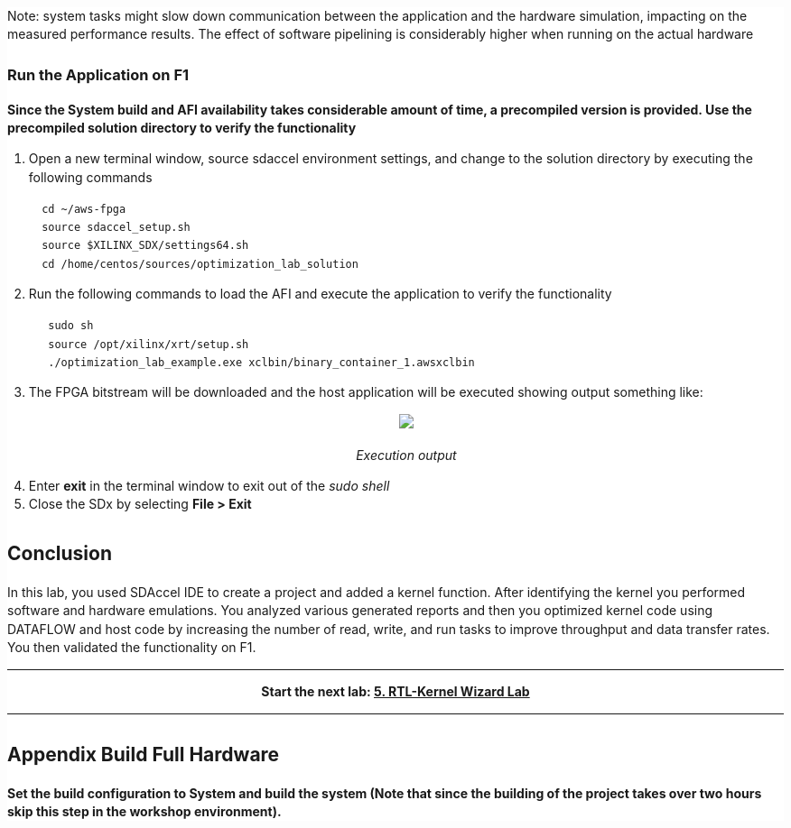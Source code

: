 Note: system tasks might slow down communication between the application and the hardware simulation, impacting on the measured performance results. The effect of software pipelining is considerably higher when running on the actual hardware

###  Run the Application on F1
**Since the System build and AFI availability takes considerable amount of time, a precompiled version is provided. Use the precompiled solution directory to verify the functionality**  

1. Open a new terminal window, source sdaccel environment settings, and change to the solution directory by executing the following commands  
   ```
     cd ~/aws-fpga		  
     source sdaccel_setup.sh		  
     source $XILINX_SDX/settings64.sh	  
     cd /home/centos/sources/optimization_lab_solution
   ```  
1. Run the following commands to load the AFI and execute the application to verify the functionality
   ```
      sudo sh
      source /opt/xilinx/xrt/setup.sh
      ./optimization_lab_example.exe xclbin/binary_container_1.awsxclbin
   ```
1. The FPGA bitstream will be downloaded and the host application will be executed showing output something like:
    <p align="center">
    <img src ="./images/optimization_lab/FigOptimizationLab-23.png"/>
    </p>
    <p align = "center">
    <i>Execution output</i>
    </p>  
1. Enter **exit** in the terminal window to exit out of the _sudo shell_
1. Close the SDx by selecting **File &gt; Exit**

## Conclusion

In this lab, you used SDAccel IDE to create a project and added a kernel function. After identifying the kernel you performed software and hardware emulations. You analyzed various generated reports and then you optimized kernel code using DATAFLOW and host code by increasing the number of read, write, and run tasks to improve throughput and data transfer rates. You then validated the functionality on F1.

---------------------------------------

<p align="center"><b>
Start the next lab: <a href="rtl_kernel_wizard_lab.md">5. RTL-Kernel Wizard Lab</a>
</b></p>

---------------------------------------


## Appendix Build Full Hardware 
**Set the build configuration to System and build the system (Note that since the building of the project takes over two hours skip this step in the workshop environment).**  
